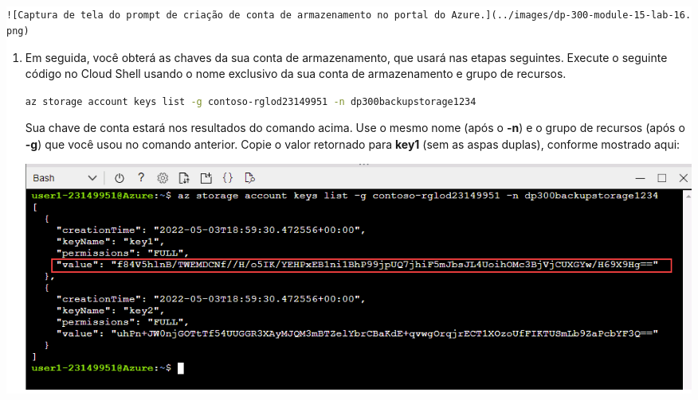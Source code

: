     ![Captura de tela do prompt de criação de conta de armazenamento no portal do Azure.](../images/dp-300-module-15-lab-16.png)

1. Em seguida, você obterá as chaves da sua conta de armazenamento, que usará nas etapas seguintes. Execute o seguinte código no Cloud Shell usando o nome exclusivo da sua conta de armazenamento e grupo de recursos.

    ```bash
    az storage account keys list -g contoso-rglod23149951 -n dp300backupstorage1234
    ```

    Sua chave de conta estará nos resultados do comando acima. Use o mesmo nome (após o **-n**) e o grupo de recursos (após o **-g**) que você usou no comando anterior. Copie o valor retornado para **key1** (sem as aspas duplas), conforme mostrado aqui:

    ![Captura de tela da chave de conta de armazenamento no portal do Azure.](../images/dp-300-module-15-lab-06.png)
